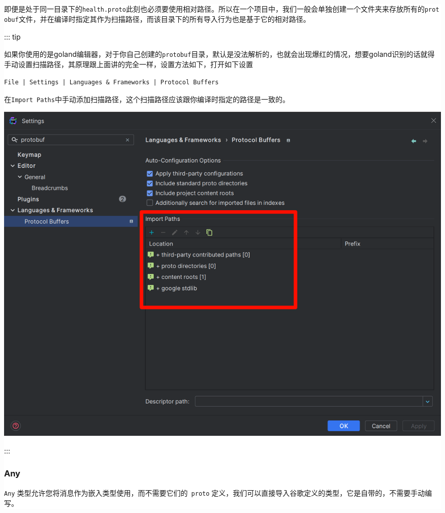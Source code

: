 即便是处于同一目录下的`health.proto`此刻也必须要使用相对路径。所以在一个项目中，我们一般会单独创建一个文件夹来存放所有的`protobuf`文件，并在编译时指定其作为扫描路径，而该目录下的所有导入行为也是基于它的相对路径。

::: tip

如果你使用的是goland编辑器，对于你自己创建的`protobuf`目录，默认是没法解析的，也就会出现爆红的情况，想要goland识别的话就得手动设置扫描路径，其原理跟上面讲的完全一样，设置方法如下，打开如下设置

```
File | Settings | Languages & Frameworks | Protocol Buffers
```

在`Import Paths`中手动添加扫描路径，这个扫描路径应该跟你编译时指定的路径是一致的。

![](/images/protoc/setting.png)

:::



### Any

`Any` 类型允许您将消息作为嵌入类型使用，而不需要它们的` proto` 定义，我们可以直接导入谷歌定义的类型，它是自带的，不需要手动编写。

